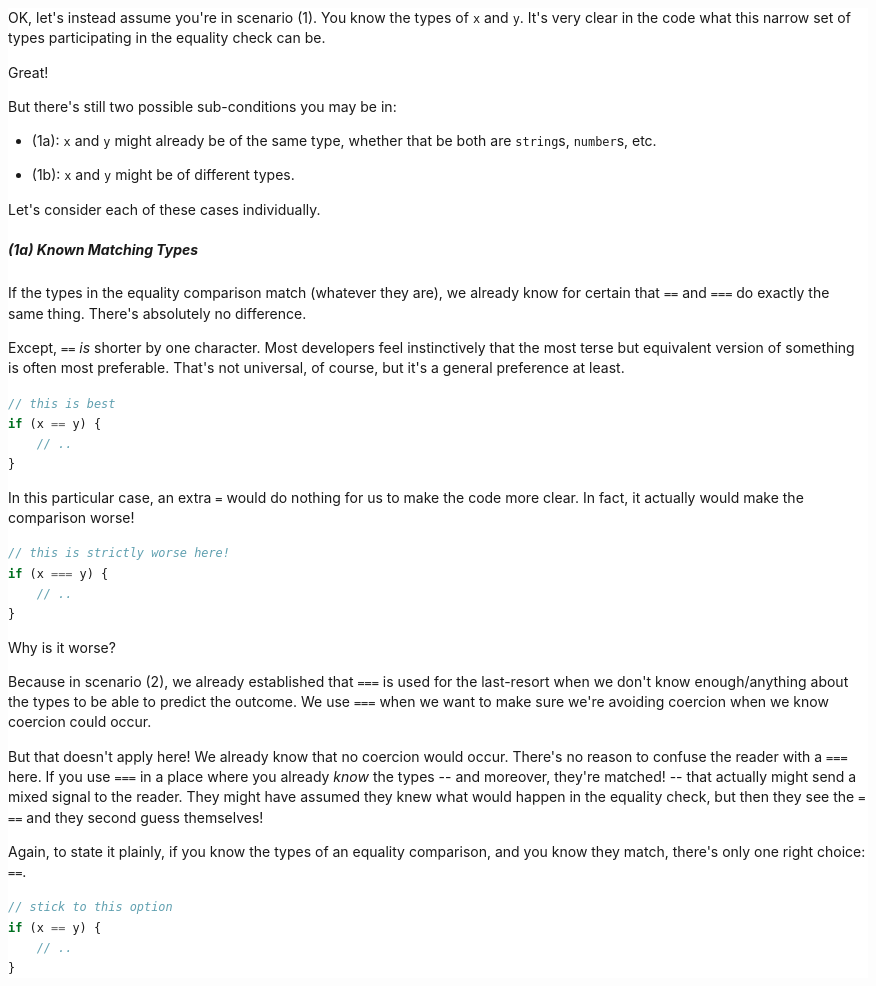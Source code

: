 OK, let's instead assume you're in scenario (1). You know the types of `x` and `y`. It's very clear in the code what this narrow set of types participating in the equality check can be.

Great!

But there's still two possible sub-conditions you may be in:

* (1a): `x` and `y` might already be of the same type, whether that be both are `string`s, `number`s, etc.

* (1b): `x` and `y` might be of different types.

Let's consider each of these cases individually.

##### (1a) Known Matching Types

If the types in the equality comparison match (whatever they are), we already know for certain that `==` and `===` do exactly the same thing. There's absolutely no difference.

Except, `==` *is* shorter by one character. Most developers feel instinctively that the most terse but equivalent version of something is often most preferable. That's not universal, of course, but it's a general preference at least.

```js
// this is best
if (x == y) {
    // ..
}
```

In this particular case, an extra `=` would do nothing for us to make the code more clear. In fact, it actually would make the comparison worse!

```js
// this is strictly worse here!
if (x === y) {
    // ..
}
```

Why is it worse?

Because in scenario (2), we already established that `===` is used for the last-resort when we don't know enough/anything about the types to be able to predict the outcome. We use `===` when we want to make sure we're avoiding coercion when we know coercion could occur.

But that doesn't apply here! We already know that no coercion would occur. There's no reason to confuse the reader with a `===` here. If you use `===` in a place where you already *know* the types -- and moreover, they're matched! -- that actually might send a mixed signal to the reader. They might have assumed they knew what would happen in the equality check, but then they see the `===` and they second guess themselves!

Again, to state it plainly, if you know the types of an equality comparison, and you know they match, there's only one right choice: `==`.

```js
// stick to this option
if (x == y) {
    // ..
}
```
